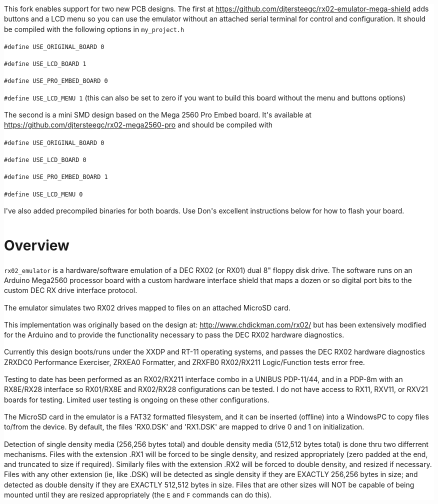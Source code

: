 

This fork enables support for two new PCB designs.  The first at https://github.com/djtersteegc/rx02-emulator-mega-shield adds buttons and a LCD menu so you can use the emulator without an attached serial terminal for control and configuration.  It should be compiled with the following options in `my_project.h`

`#define USE_ORIGINAL_BOARD 0`

`#define USE_LCD_BOARD 1`

`#define USE_PRO_EMBED_BOARD 0`

`#define USE_LCD_MENU 1` (this can also be set to zero if you want to build this board without the menu and buttons options)

The second is a mini SMD design based on the Mega 2560 Pro Embed board.  It's available at https://github.com/djtersteegc/rx02-mega2560-pro and should be compiled with

`#define USE_ORIGINAL_BOARD 0`

`#define USE_LCD_BOARD 0`

`#define USE_PRO_EMBED_BOARD 1`

`#define USE_LCD_MENU 0` 

I've also added precompiled binaries for both boards.  Use Don's excellent instructions below for how to flash your board.

# Overview #

`rx02_emulator` is a hardware/software emulation of a DEC RX02 (or RX01) dual 8" floppy disk drive. The software runs on an Arduino Mega2560 processor board with a custom hardware interface shield that maps a dozen or so digital port bits to the custom DEC RX drive interface protocol.

The emulator simulates two RX02 drives mapped to files on an attached MicroSD card.

This implementation was originally based on the design at:  http://www.chdickman.com/rx02/ but has been extensively modified for the Arduino and to provide the functionality necessary to pass the DEC RX02 hardware diagnostics.

Currently this design boots/runs under the XXDP and RT-11 operating systems, and passes the DEC RX02 hardware diagnostics ZRXDC0 Performance Exerciser, ZRXEA0 Formatter, and ZRXFB0 RX02/RX211 Logic/Function tests error free.

Testing to date has been performed as an RX02/RX211 interface combo in a UNIBUS PDP-11/44, and in a PDP-8m with an RX8E/RX28 interface so RX01/RX8E and RX02/RX28 configurations can be tested. I do not have access to RX11, RXV11, or RXV21 boards for testing. Limited user testing is ongoing on these other configurations.

The MicroSD card in the emulator is a FAT32 formatted filesystem, and it can be inserted (offline) into a WindowsPC to copy files to/from the device. By default, the files 'RX0.DSK' and 'RX1.DSK' are mapped to drive 0 and 1 on initialization.

Detection of single density media (256,256 bytes total) and double density media (512,512 bytes total) is done thru two differrent mechanisms. Files with the extension .RX1 will be forced to be single density, and resized appropriately (zero padded at the end, and truncated to size if required). Similarly files with the extension .RX2 will be forced to double density, and resized if necessary. Files with any other extension (ie, like .DSK) will be detected as single density if they are EXACTLY 256,256 bytes in size; and detected as double density if they are EXACTLY 512,512 bytes in size. Files that are other sizes will NOT be capable of being mounted until they are resized appropriately (the `E` and `F` commands can do this).
